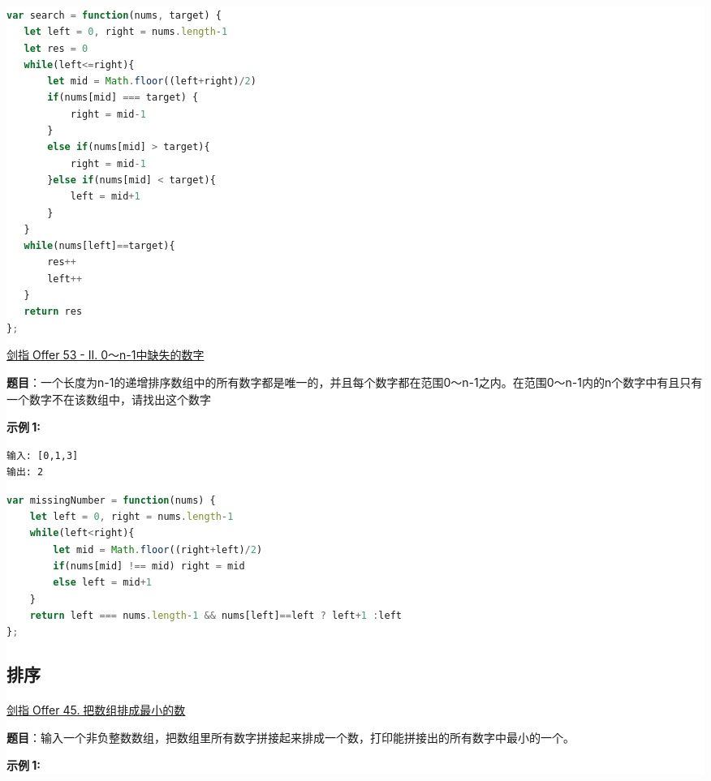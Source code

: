  ```js
var search = function(nums, target) {
    let left = 0, right = nums.length-1
    let res = 0
    while(left<=right){
        let mid = Math.floor((left+right)/2)
        if(nums[mid] === target) {
            right = mid-1
        }
        else if(nums[mid] > target){
            right = mid-1
        }else if(nums[mid] < target){
            left = mid+1
        }
    }
    while(nums[left]==target){
        res++
        left++
    }
    return res
};
 ```

[剑指 Offer 53 - II. 0～n-1中缺失的数字](https://leetcode-cn.com/problems/que-shi-de-shu-zi-lcof/)

**题目**：一个长度为n-1的递增排序数组中的所有数字都是唯一的，并且每个数字都在范围0～n-1之内。在范围0～n-1内的n个数字中有且只有一个数字不在该数组中，请找出这个数字

**示例 1:**

```
输入: [0,1,3]
输出: 2
```

```js
var missingNumber = function(nums) {
    let left = 0, right = nums.length-1
    while(left<right){
        let mid = Math.floor((right+left)/2)
        if(nums[mid] !== mid) right = mid
        else left = mid+1
    }
    return left === nums.length-1 && nums[left]==left ? left+1 :left
};
```



## 排序

[剑指 Offer 45. 把数组排成最小的数](https://leetcode-cn.com/problems/ba-shu-zu-pai-cheng-zui-xiao-de-shu-lcof/)

**题目**：输入一个非负整数数组，把数组里所有数字拼接起来排成一个数，打印能拼接出的所有数字中最小的一个。

**示例 1:**
